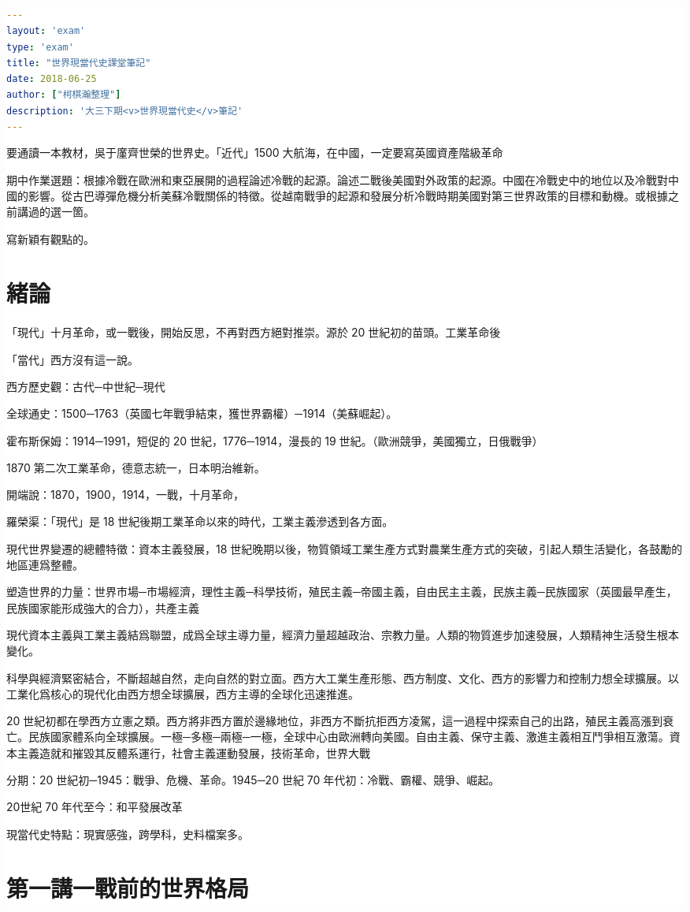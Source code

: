 ```yaml
---
layout: 'exam'
type: 'exam'
title: "世界現當代史課堂筆記"
date: 2018-06-25
author: ["柯棋瀚整理"]
description: '大三下期<v>世界現當代史</v>筆記'
---
```


要通讀一本教材，吳于廑齊世榮的世界史。「近代」1500 大航海，在中國，一定要寫英國資產階級革命

期中作業選題：根據冷戰在歐洲和東亞展開的過程論述冷戰的起源。論述二戰後美國對外政策的起源。中國在冷戰史中的地位以及冷戰對中國的影響。從古巴導彈危機分析美蘇冷戰關係的特徵。從越南戰爭的起源和發展分析冷戰時期美國對第三世界政策的目標和動機。或根據之前講過的選一箇。

寫新穎有觀點的。

# 緒論

「現代」十月革命，或一戰後，開始反思，不再對西方絕對推崇。源於 20 世紀初的苗頭。工業革命後

「當代」西方沒有這一說。

西方歷史觀：古代─中世紀─現代

<v>全球通史</v>：1500─1763（英國七年戰爭結束，獲世界霸權）─1914（美蘇崛起）。

霍布斯保姆：1914─1991，短促的 20 世紀，1776─1914，漫長的 19 世紀。（歐洲競爭，美國獨立，日俄戰爭）

1870 第二次工業革命，德意志統一，日本明治維新。

開端說：1870，1900，1914，一戰，十月革命，

羅榮渠：「現代」是 18 世紀後期工業革命以來的時代，工業主義滲透到各方面。

現代世界變遷的總體特徵：資本主義發展，18 世紀晚期以後，物質領域工業生產方式對農業生產方式的突破，引起人類生活變化，各鼓勵的地區連爲整體。

塑造世界的力量：世界市場─市場經濟，理性主義─科學技術，殖民主義─帝國主義，自由民主主義，民族主義─民族國家（英國最早產生，民族國家能形成強大的合力），共產主義

現代資本主義與工業主義結爲聯盟，成爲全球主導力量，經濟力量超越政治、宗教力量。人類的物質進步加速發展，人類精神生活發生根本變化。

科學與經濟緊密結合，不斷超越自然，走向自然的對立面。西方大工業生產形態、西方制度、文化、西方的影響力和控制力想全球擴展。以工業化爲核心的現代化由西方想全球擴展，西方主導的全球化迅速推進。

20 世紀初都在學西方立憲之類。西方將非西方置於邊緣地位，非西方不斷抗拒西方凌駕，這一過程中探索自己的出路，殖民主義高漲到衰亡。民族國家體系向全球擴展。一極─多極─兩極─一極，全球中心由歐洲轉向美國。自由主義、保守主義、激進主義相互鬥爭相互激蕩。資本主義造就和摧毀其反體系運行，社會主義運動發展，技術革命，世界大戰

分期：20 世紀初─1945：戰爭、危機、革命。1945─20 世紀 70 年代初：冷戰、霸權、競爭、崛起。

20世紀 70 年代至今：和平發展改革

現當代史特點：現實感強，跨學科，史料檔案多。







# 第一講一戰前的世界格局
